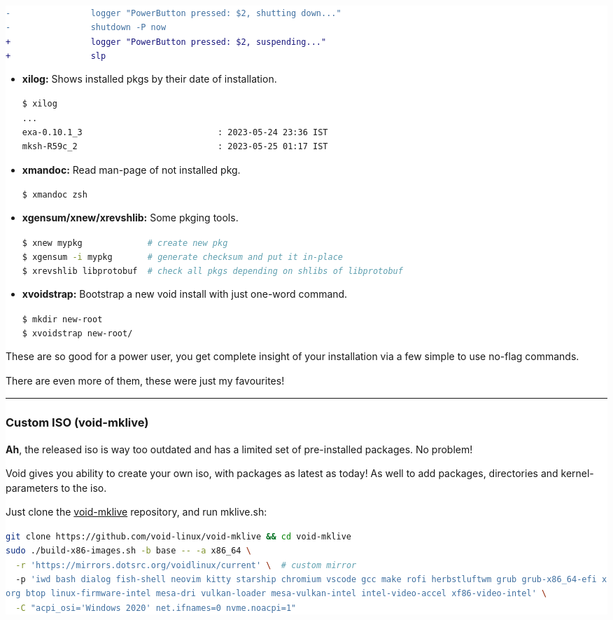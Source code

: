   ```diff
  -                logger "PowerButton pressed: $2, shutting down..."
  -                shutdown -P now
  +                logger "PowerButton pressed: $2, suspending..."
  +                slp
  ```
* **xilog:** Shows installed pkgs by their date of installation.
  ```bash
  $ xilog
  ...
  exa-0.10.1_3                           : 2023-05-24 23:36 IST
  mksh-R59c_2                            : 2023-05-25 01:17 IST
  ```
* **xmandoc:** Read man-page of not installed pkg.
  ```bash
  $ xmandoc zsh
  ```
* **xgensum/xnew/xrevshlib:** Some pkging tools.
  ```bash
  $ xnew mypkg             # create new pkg
  $ xgensum -i mypkg       # generate checksum and put it in-place
  $ xrevshlib libprotobuf  # check all pkgs depending on shlibs of libprotobuf
  ```
* **xvoidstrap:** Bootstrap a new void install with just one-word command.
  ```
  $ mkdir new-root
  $ xvoidstrap new-root/
  ```

These are so good for a power user, you get complete insight of your installation via a few simple to use no-flag commands.

There are even more of them, these were just my favourites!

---

### Custom ISO (void-mklive)

**Ah**, the released iso is way too outdated and has a limited set of pre-installed packages. No problem!

Void gives you ability to create your own iso, with packages as latest as today! As well to add packages, directories and kernel-parameters to the iso.

Just clone the [void-mklive](https://github.com/void-linux/void-mklive) repository, and run mklive\.sh:

```bash
git clone https://github.com/void-linux/void-mklive && cd void-mklive
sudo ./build-x86-images.sh -b base -- -a x86_64 \
  -r 'https://mirrors.dotsrc.org/voidlinux/current' \  # custom mirror
  -p 'iwd bash dialog fish-shell neovim kitty starship chromium vscode gcc make rofi herbstluftwm grub grub-x86_64-efi xorg btop linux-firmware-intel mesa-dri vulkan-loader mesa-vulkan-intel intel-video-accel xf86-video-intel' \
  -C "acpi_osi='Windows 2020' net.ifnames=0 nvme.noacpi=1"
```
